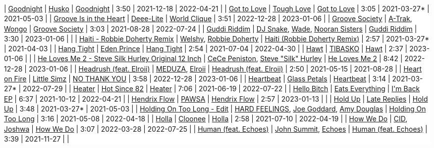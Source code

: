 | [Goodnight](https://open.spotify.com/track/6meRSRdVv5HcIhS3YNpi2S) | [Husko](https://open.spotify.com/artist/5n0AvUDa25XR3AYRvocSaT) | [Goodnight](https://open.spotify.com/album/2HiCO9dQGz0zjzLn9vNajB) | 3:50 | 2021-12-18 | 2022-04-21 |
| [Got to Love](https://open.spotify.com/track/1no0u5mO6IY3B2L6dEzVrj) | [Tough Love](https://open.spotify.com/artist/16KSSLMXOdKQ2MHt9bOHTG) | [Got to Love](https://open.spotify.com/album/0haMb1gqT0oBzxt8oBNzyL) | 3:05 | 2021-03-27\* | 2021-05-03 |
| [Groove Is in the Heart](https://open.spotify.com/track/2He3NOyqtLNE3RQPpeDdSb) | [Deee\-Lite](https://open.spotify.com/artist/4eQJIXFEujzhTVVS1gIfu5) | [World Clique](https://open.spotify.com/album/4sTAgYLZy5zwqR3kT1g0oh) | 3:51 | 2022-12-28 | 2023-01-06 |
| [Groove Society](https://open.spotify.com/track/2nFHaucEPE1dJp6A1AaBgV) | [A\-Trak](https://open.spotify.com/artist/3TaUSUXn41GixL7zbvrIDt), [Wongo](https://open.spotify.com/artist/7yx47vjNgvQXPtHis6Hi91) | [Groove Society](https://open.spotify.com/album/2Wo73jPoFsRo6LNldU3GnP) | 3:03 | 2021-08-28 | 2022-07-24 |
| [Guddi Riddim](https://open.spotify.com/track/5yN3wXc6fvM5SPTFjL6c4G) | [DJ Snake](https://open.spotify.com/artist/540vIaP2JwjQb9dm3aArA4), [Wade](https://open.spotify.com/artist/09iEIVQVBtTVjiuEdqqkIR), [Nooran Sisters](https://open.spotify.com/artist/2gFFvbbdzYzzWltI2HkZEV) | [Guddi Riddim](https://open.spotify.com/album/5LzVNj3OCqcPbYV9eV9CaN) | 3:30 | 2023-01-06 |  |
| [Haiti \- Robbie Doherty Remix](https://open.spotify.com/track/085egKocgu5WKCISuUBJFW) | [Welshy](https://open.spotify.com/artist/2eDmtsJH4pQksx4CNhlSQ6), [Robbie Doherty](https://open.spotify.com/artist/2WuXRwEjXIjW5uVZOSxqYS) | [Haiti \(Robbie Doherty Remix\)](https://open.spotify.com/album/1rq8UXKPbbsHZuDG11ZfuS) | 2:57 | 2021-03-27\* | 2021-04-03 |
| [Hang Tight](https://open.spotify.com/track/3mNatLxyy40oEzyL2SWpmj) | [Eden Prince](https://open.spotify.com/artist/31Eea8xaK1xAMyJy2iWE0z) | [Hang Tight](https://open.spotify.com/album/4KNGgc5SyT3CjStQI0CIk0) | 2:54 | 2021-07-04 | 2022-04-30 |
| [Hawt](https://open.spotify.com/track/2K6qq0V7jXSlhucLr8R74Z) | [TIBASKO](https://open.spotify.com/artist/6xq7g0E52yq4y8Op9X82Uo) | [Hawt](https://open.spotify.com/album/2pAXyc02IaCw8JOPjoDVLM) | 2:37 | 2023-01-06 |  |
| [He Loves Me 2 \- Steve Silk Hurley Original 12 Inch](https://open.spotify.com/track/2iKOc0YdnY4jlJxzZvuFac) | [CeCe Peniston](https://open.spotify.com/artist/5UoVLCWzOKMIJ9iioof9OD), [Steve "Silk" Hurley](https://open.spotify.com/artist/2TzZ6XTFG1p1PAfhl0crDP) | [He Loves Me 2](https://open.spotify.com/album/5ad7oG1DNSvsVYZSWEIOIt) | 8:42 | 2022-12-28 | 2023-01-06 |
| [Headrush \(feat\. Elroii\)](https://open.spotify.com/track/3TTMESPMxybEdsMsP1f8Xm) | [MEDUZA](https://open.spotify.com/artist/0xRXCcSX89eobfrshSVdyu), [Elroii](https://open.spotify.com/artist/71JuC36wUHCFRwgMdaGV4A) | [Headrush \(feat\. Elroii\)](https://open.spotify.com/album/3Z4RIjlVwCTbfXE4M3EZcX) | 2:50 | 2021-05-15 | 2021-08-28 |
| [Heart on Fire](https://open.spotify.com/track/5OJUTZS9QE2qem6FDsEnOM) | [Little Simz](https://open.spotify.com/artist/6eXZu6O7nAUA5z6vLV8NKI) | [NO THANK YOU](https://open.spotify.com/album/57263zG8Md6XZ9lBUPPYCm) | 3:58 | 2022-12-28 | 2023-01-06 |
| [Heartbeat](https://open.spotify.com/track/5YT0stC917pjldKbdVzEo4) | [Glass Petals](https://open.spotify.com/artist/0O8f8ea4d3UvxzrJxkYIb0) | [Heartbeat](https://open.spotify.com/album/4yHIJTTxAVqAxdWmz22Hu7) | 3:14 | 2021-03-27\* | 2022-07-29 |
| [Heater](https://open.spotify.com/track/3bJwiNmreZkHXjeuFmW8bG) | [Hot Since 82](https://open.spotify.com/artist/1tRBmMtER4fGrzrt8O9VpS) | [Heater](https://open.spotify.com/album/6ZJ5jjlpvAXnQS7bYsEbMk) | 7:06 | 2021-06-19 | 2022-07-22 |
| [Hello Bitch](https://open.spotify.com/track/4QekyEOHWzKqhok3rqs6UE) | [Eats Everything](https://open.spotify.com/artist/4W991QdgKWX4TO864ypInA) | [I'm Back EP](https://open.spotify.com/album/4znRNjp5eHWxnjo6B2tZAb) | 6:37 | 2021-10-12 | 2022-04-21 |
| [Hendrix Flow](https://open.spotify.com/track/2JK7amLLxtXYavB4DJeF0Y) | [PAWSA](https://open.spotify.com/artist/4E0HD2PMY8kQJIjlShrLUS) | [Hendrix Flow](https://open.spotify.com/album/5xX0bfn9ncd9Q3OBxqEJBx) | 2:57 | 2023-01-13 |  |
| [Hold Up](https://open.spotify.com/track/5KGn7C4GflN0EFMNqDmUY9) | [Late Replies](https://open.spotify.com/artist/7vPxzjHbAgoHhiNXORDgf7) | [Hold Up](https://open.spotify.com/album/6aebvC7BtTJtJ1qsNgzaYZ) | 3:48 | 2021-03-27\* | 2021-05-03 |
| [Holding On Too Long \- Edit](https://open.spotify.com/track/0KxbvjUL6fCBT2e0We4yMC) | [HARD FEELINGS](https://open.spotify.com/artist/62leN9NRMUgDfPzshm7K5L), [Joe Goddard](https://open.spotify.com/artist/380fnmlGnkyueBMqGWx2k5), [Amy Douglas](https://open.spotify.com/artist/6lm52aALA9NKQv1ChQmSBr) | [Holding On Too Long](https://open.spotify.com/album/1JjIcS5IOv87nWHhbUBRPw) | 3:16 | 2021-05-08 | 2022-04-18 |
| [Holla](https://open.spotify.com/track/7zq4moIXRmDZBprNH0gj4v) | [Cloonee](https://open.spotify.com/artist/7MdlXmq2HViAJWo9cf30sR) | [Holla](https://open.spotify.com/album/36vpqv4DZZ73m5KX68mZTQ) | 2:58 | 2021-07-10 | 2022-04-19 |
| [How We Do](https://open.spotify.com/track/0oDnZigAyI2RTxareDIuXO) | [CID](https://open.spotify.com/artist/4FCzCS0KEgb0rgySWINItO), [Joshwa](https://open.spotify.com/artist/1PzAgFVk9v8cxn9flrqrv5) | [How We Do](https://open.spotify.com/album/5QyO0fxIi4l2LFQkbWUGWw) | 3:07 | 2022-03-28 | 2022-07-25 |
| [Human \(feat\. Echoes\)](https://open.spotify.com/track/4G4patpYxsF6ovHZOX9wgR) | [John Summit](https://open.spotify.com/artist/7kNqXtgeIwFtelmRjWv205), [Echoes](https://open.spotify.com/artist/4pT84mlmySh9CkiGfJA9xV) | [Human \(feat\. Echoes\)](https://open.spotify.com/album/0LsQJbzouY38Os8GXxn5dO) | 3:39 | 2021-11-27 |  |